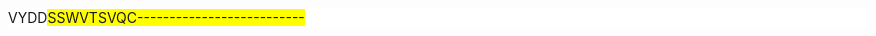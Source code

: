 </span><span>V</span><span>Y</span><span>D</span><span>D</span><span style='background-color: yellow;'>S</span><span style='background-color: yellow;'>S</span><span style='background-color: yellow;'>W</span><span style='background-color: yellow;'>V</span><span style='background-color: yellow;'>T</span><span style='background-color: yellow;'>S</span><span style='background-color: yellow;'>V</span><span style='background-color: yellow;'>Q</span><span style='background-color: yellow;'>C</span><span style='background-color: yellow;'>-</span><span style='background-color: yellow;'>-</span><span style='background-color: yellow;'>-</span><span style='background-color: yellow;'>-</span><span style='background-color: yellow;'>-</span><span style='background-color: yellow;'>-</span><span style='background-color: yellow;'>-</span><span style='background-color: yellow;'>-</span><span style='background-color: yellow;'>-</span><span style='background-color: yellow;'>-</span><span style='background-color: yellow;'>-</span><span style='background-color: yellow;'>-</span><span style='background-color: yellow;'>-</span><span style='background-color: yellow;'>-</span><span style='background-color: yellow;'>-</span><span style='background-color: yellow;'>-</span><span style='background-color: yellow;'>-</span><span style='background-color: yellow;'>-</span><span style='background-color: yellow;'>-</span><span style='background-color: yellow;'>-</span><span style='background-color: yellow;'>-</span><span style='background-color: yellow;'>-</span><span style='background-color: yellow;'>-</span><span style='background-color: yellow;'>-</span><span style='background-color: yellow;'>-</span><span style='background-color: yellow;'>-</span>